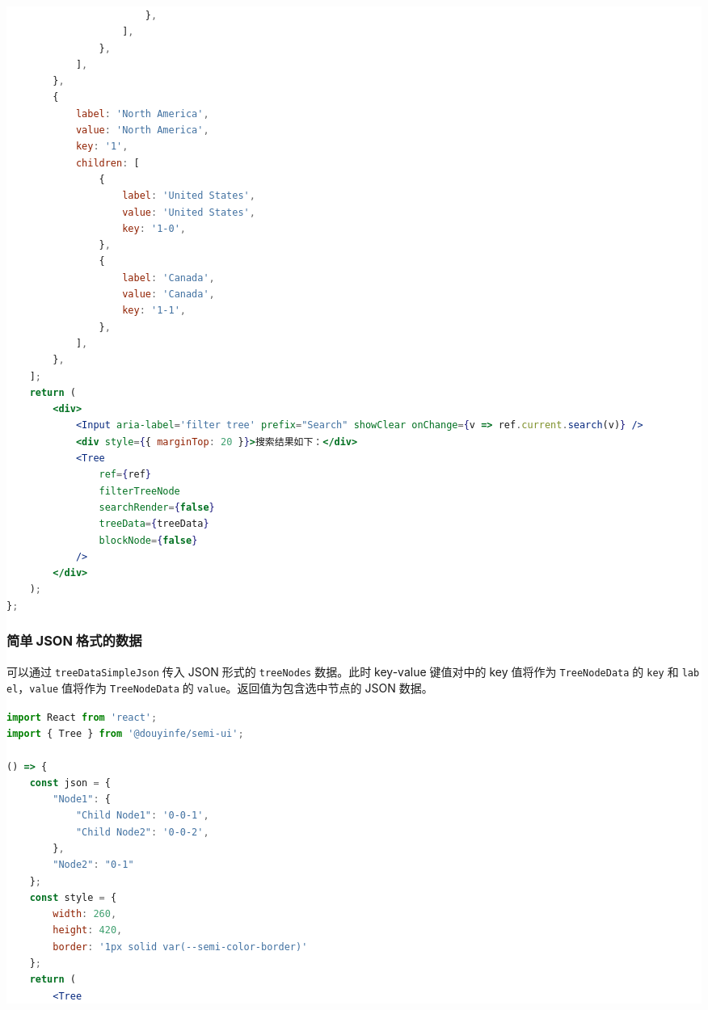 ```jsx live=true
                        },
                    ],
                },
            ],
        },
        {
            label: 'North America',
            value: 'North America',
            key: '1',
            children: [
                {
                    label: 'United States',
                    value: 'United States',
                    key: '1-0',
                },
                {
                    label: 'Canada',
                    value: 'Canada',
                    key: '1-1',
                },
            ],
        },
    ];
    return (
        <div>
            <Input aria-label='filter tree' prefix="Search" showClear onChange={v => ref.current.search(v)} />
            <div style={{ marginTop: 20 }}>搜索结果如下：</div>
            <Tree
                ref={ref}
                filterTreeNode
                searchRender={false}
                treeData={treeData}
                blockNode={false}
            />
        </div>
    );
};
```

### 简单 JSON 格式的数据
可以通过 `treeDataSimpleJson` 传入 JSON 形式的 `treeNodes` 数据。此时 key-value 键值对中的 key 值将作为 `TreeNodeData` 的 `key` 和 `label`，`value` 值将作为 `TreeNodeData` 的 `value`。返回值为包含选中节点的 JSON 数据。

```jsx live=true hideInDSM
import React from 'react';
import { Tree } from '@douyinfe/semi-ui';

() => {
    const json = {
        "Node1": {
            "Child Node1": '0-0-1',
            "Child Node2": '0-0-2',
        },
        "Node2": "0-1"
    };
    const style = {
        width: 260,
        height: 420,
        border: '1px solid var(--semi-color-border)'
    };
    return (
        <Tree
```